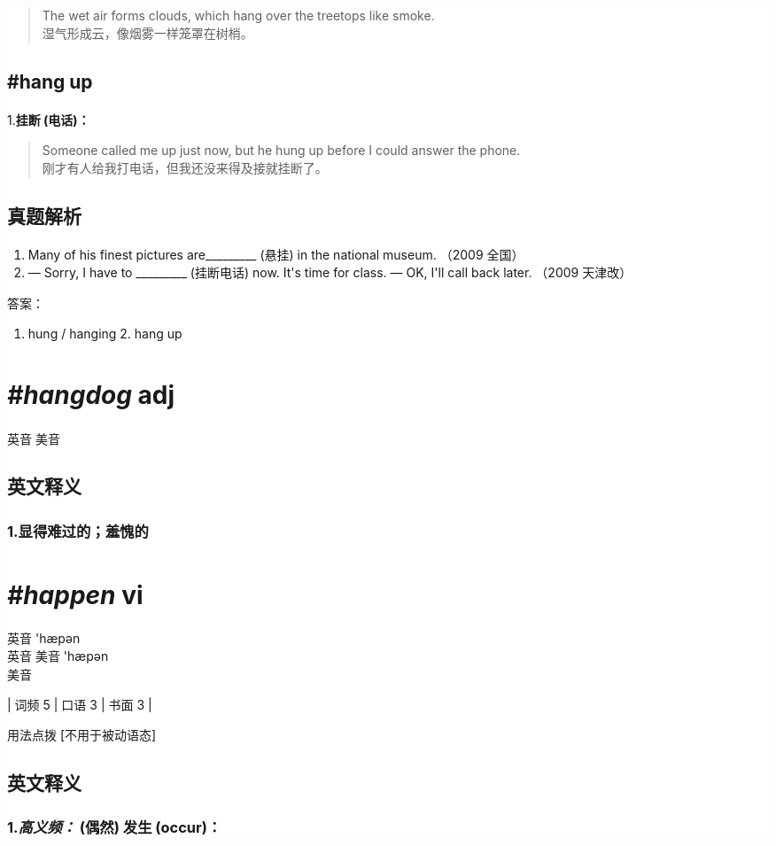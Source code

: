  > The wet air forms clouds, which hang over the treetops like smoke.  
 > 湿气形成云，像烟雾一样笼罩在树梢。    
<audio src="./media/hang-11.aac"></audio>

## \#hang up
1.**挂断 (电话)：**  

 > Someone called me up just now, but he hung up before I could answer the phone.  
 > 刚才有人给我打电话，但我还没来得及接就挂断了。    
<audio src="./media/hang-517-4_AAC.aac"></audio>


真题解析
---
1. Many of his finest pictures are_________ (悬挂) in the national museum.   （2009 全国）  
2. — Sorry, I have to _________ (挂断电话) now. It's time for class.
— OK, I'll call back later.  （2009 天津改）  

答案：
1. hung / hanging  2. hang up  

# ***\#hangdog*** adj
英音
<audio src="./media/hangdog1_AAC.aac"></audio>
美音
<audio src="./media/hangdog2_AAC.aac"></audio>


  

英文释义
---
### 1.**显得难过的；羞愧的**  


# ***\#happen*** vi
英音 'hæpən  
英音
<audio src="./media/happen-B.aac"></audio>
美音 'hæpən  
美音
<audio src="./media/happen.aac"></audio>


| 词频 5 | 口语 3 | 书面 3 |  

用法点拨  [不用于被动语态]

英文释义
---
### 1.*高义频：* **(偶然) 发生 (occur)：**  
